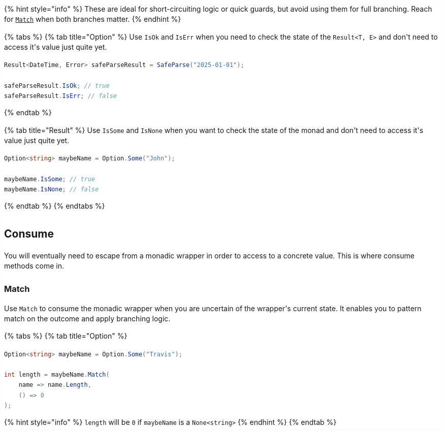 {% hint style="info" %}
These are ideal for short-circuiting logic or quick guards, but avoid using them for full branching. Reach for [`Match`](core-functionality.md#match) when both branches matter.
{% endhint %}

{% tabs %}
{% tab title="Option" %}
Use `IsOk` and `IsErr` when you need to check the state of the `Result<T, E>` and don't need to access it's value just quite yet.

```csharp
Result<DateTime, Error> safeParseResult = SafeParse("2025-01-01");

safeParseResult.IsOk; // true
safeParseResult.IsErr; // false
```
{% endtab %}

{% tab title="Result" %}
Use `IsSome` and `IsNone` when you want to check the state of the monad and don't need to access it's value just quite yet.

```csharp
Option<string> maybeName = Option.Some("John");

maybeName.IsSome; // true
maybeName.IsNone; // false
```
{% endtab %}
{% endtabs %}

## Consume

You will eventually need to escape from a monadic wrapper in order to access to a concrete value. This is where consume methods come in.

### Match

Use `Match` to consume the monadic wrapper when you are uncertain of the wrapper's current state. It enables you to pattern match on the outcome and apply branching logic.

{% tabs %}
{% tab title="Option" %}
```csharp
Option<string> maybeName = Option.Some("Travis");

int length = maybeName.Match(
    name => name.Length,
    () => 0
);
```

{% hint style="info" %}
`length` will be `0` if `maybeName` is a `None<string>`
{% endhint %}
{% endtab %}
